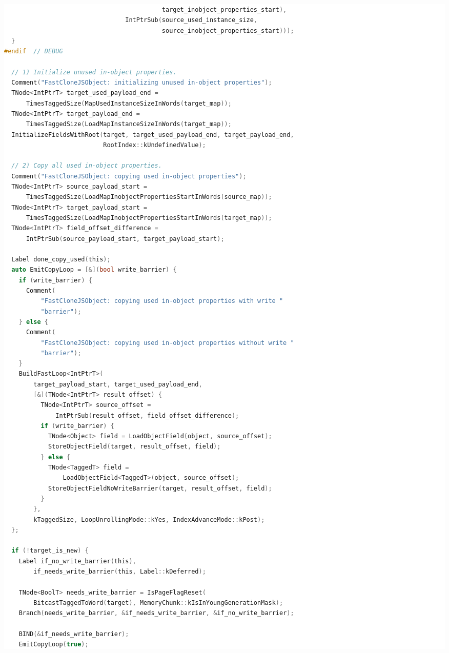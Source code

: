 ```c
                                           target_inobject_properties_start),
                                 IntPtrSub(source_used_instance_size,
                                           source_inobject_properties_start)));
  }
#endif  // DEBUG

  // 1) Initialize unused in-object properties.
  Comment("FastCloneJSObject: initializing unused in-object properties");
  TNode<IntPtrT> target_used_payload_end =
      TimesTaggedSize(MapUsedInstanceSizeInWords(target_map));
  TNode<IntPtrT> target_payload_end =
      TimesTaggedSize(LoadMapInstanceSizeInWords(target_map));
  InitializeFieldsWithRoot(target, target_used_payload_end, target_payload_end,
                           RootIndex::kUndefinedValue);

  // 2) Copy all used in-object properties.
  Comment("FastCloneJSObject: copying used in-object properties");
  TNode<IntPtrT> source_payload_start =
      TimesTaggedSize(LoadMapInobjectPropertiesStartInWords(source_map));
  TNode<IntPtrT> target_payload_start =
      TimesTaggedSize(LoadMapInobjectPropertiesStartInWords(target_map));
  TNode<IntPtrT> field_offset_difference =
      IntPtrSub(source_payload_start, target_payload_start);

  Label done_copy_used(this);
  auto EmitCopyLoop = [&](bool write_barrier) {
    if (write_barrier) {
      Comment(
          "FastCloneJSObject: copying used in-object properties with write "
          "barrier");
    } else {
      Comment(
          "FastCloneJSObject: copying used in-object properties without write "
          "barrier");
    }
    BuildFastLoop<IntPtrT>(
        target_payload_start, target_used_payload_end,
        [&](TNode<IntPtrT> result_offset) {
          TNode<IntPtrT> source_offset =
              IntPtrSub(result_offset, field_offset_difference);
          if (write_barrier) {
            TNode<Object> field = LoadObjectField(object, source_offset);
            StoreObjectField(target, result_offset, field);
          } else {
            TNode<TaggedT> field =
                LoadObjectField<TaggedT>(object, source_offset);
            StoreObjectFieldNoWriteBarrier(target, result_offset, field);
          }
        },
        kTaggedSize, LoopUnrollingMode::kYes, IndexAdvanceMode::kPost);
  };

  if (!target_is_new) {
    Label if_no_write_barrier(this),
        if_needs_write_barrier(this, Label::kDeferred);

    TNode<BoolT> needs_write_barrier = IsPageFlagReset(
        BitcastTaggedToWord(target), MemoryChunk::kIsInYoungGenerationMask);
    Branch(needs_write_barrier, &if_needs_write_barrier, &if_no_write_barrier);

    BIND(&if_needs_write_barrier);
    EmitCopyLoop(true);

```